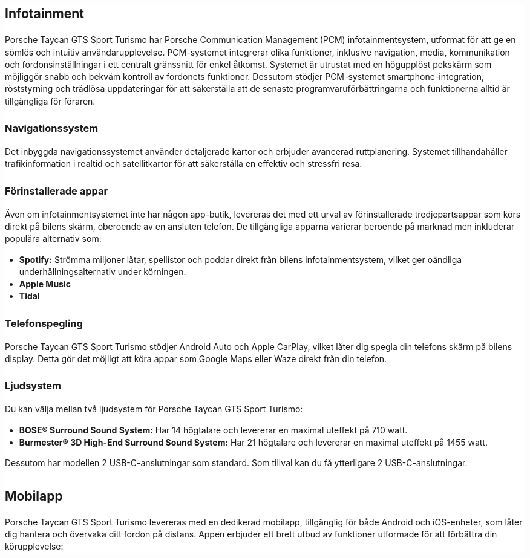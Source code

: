 <a id="section-infotainment" style="display: block; position: relative; top: -60px; visibility: hidden;"></a>

## Infotainment

Porsche Taycan GTS Sport Turismo har Porsche Communication Management (PCM) infotainmentsystem, utformat för att ge en sömlös och intuitiv användarupplevelse. PCM-systemet integrerar olika funktioner, inklusive navigation, media, kommunikation och fordonsinställningar i ett centralt gränssnitt för enkel åtkomst. Systemet är utrustat med en högupplöst pekskärm som möjliggör snabb och bekväm kontroll av fordonets funktioner. Dessutom stödjer PCM-systemet smartphone-integration, röststyrning och trådlösa uppdateringar för att säkerställa att de senaste programvaruförbättringarna och funktionerna alltid är tillgängliga för föraren.

### Navigationssystem

Det inbyggda navigationssystemet använder detaljerade kartor och erbjuder avancerad ruttplanering. Systemet tillhandahåller trafikinformation i realtid och satellitkartor för att säkerställa en effektiv och stressfri resa.

### Förinstallerade appar

Även om infotainmentsystemet inte har någon app-butik, levereras det med ett urval av förinstallerade tredjepartsappar som körs direkt på bilens skärm, oberoende av en ansluten telefon. De tillgängliga apparna varierar beroende på marknad men inkluderar populära alternativ som:

- **Spotify:** Strömma miljoner låtar, spellistor och poddar direkt från bilens infotainmentsystem, vilket ger oändliga underhållningsalternativ under körningen.
- **Apple Music**
- **Tidal**

### Telefonspegling

Porsche Taycan GTS Sport Turismo stödjer Android Auto och Apple CarPlay, vilket låter dig spegla din telefons skärm på bilens display. Detta gör det möjligt att köra appar som Google Maps eller Waze direkt från din telefon.

### Ljudsystem

Du kan välja mellan två ljudsystem för Porsche Taycan GTS Sport Turismo:

- **BOSE® Surround Sound System:** Har 14 högtalare och levererar en maximal uteffekt på 710 watt.
- **Burmester® 3D High-End Surround Sound System:** Har 21 högtalare och levererar en maximal uteffekt på 1455 watt.

Dessutom har modellen 2 USB-C-anslutningar som standard. Som tillval kan du få ytterligare 2 USB-C-anslutningar.

## Mobilapp

Porsche Taycan GTS Sport Turismo levereras med en dedikerad mobilapp, tillgänglig för både Android och iOS-enheter, som låter dig hantera och övervaka ditt fordon på distans. Appen erbjuder ett brett utbud av funktioner utformade för att förbättra din körupplevelse:
